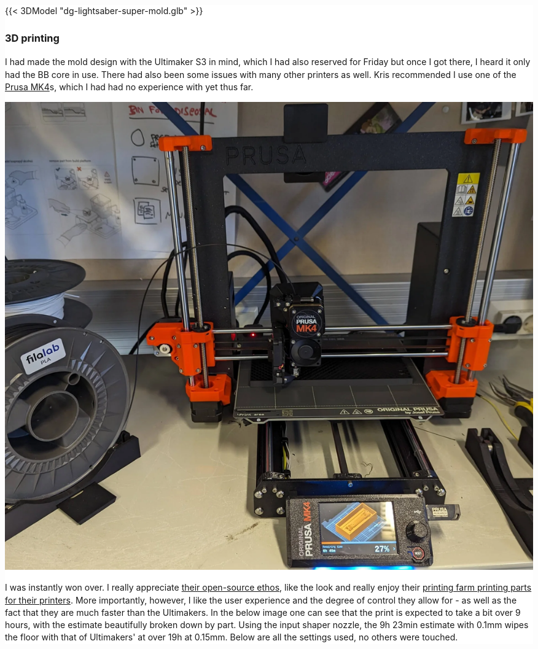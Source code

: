 {{< 3DModel "dg-lightsaber-super-mold.glb" >}}

### 3D printing

I had made the mold design with the Ultimaker S3 in mind, which I had also reserved for Friday but once I got there, I heard it only had the BB core in use. There had also been some issues with many other printers as well. Kris recommended I use one of the [Prusa MK4](https://www.prusa3d.com/product/original-prusa-mk4-2/)s, which I had had no experience with yet thus far.

![Original Prusa MK4](prusa-mk4.webp)

I was instantly won over. I really appreciate [their open-source ethos](https://www.prusa3d.com/en/page/open-source-at-prusa-research_236812/), like the look and really enjoy their [printing farm printing parts for their printers](https://www.youtube.com/watch?v=qqQzTvvrXo8). More importantly, however, I like the user experience and the degree of control they allow for - as well as the fact that they are much faster than the Ultimakers. In the below image one can see that the print is expected to take a bit over 9 hours, with the estimate beautifully broken down by part. Using the input shaper nozzle, the 9h 23min estimate with 0.1mm wipes the floor with that of Ultimakers' at over 19h at 0.15mm. Below are all the settings used, no others were touched.
